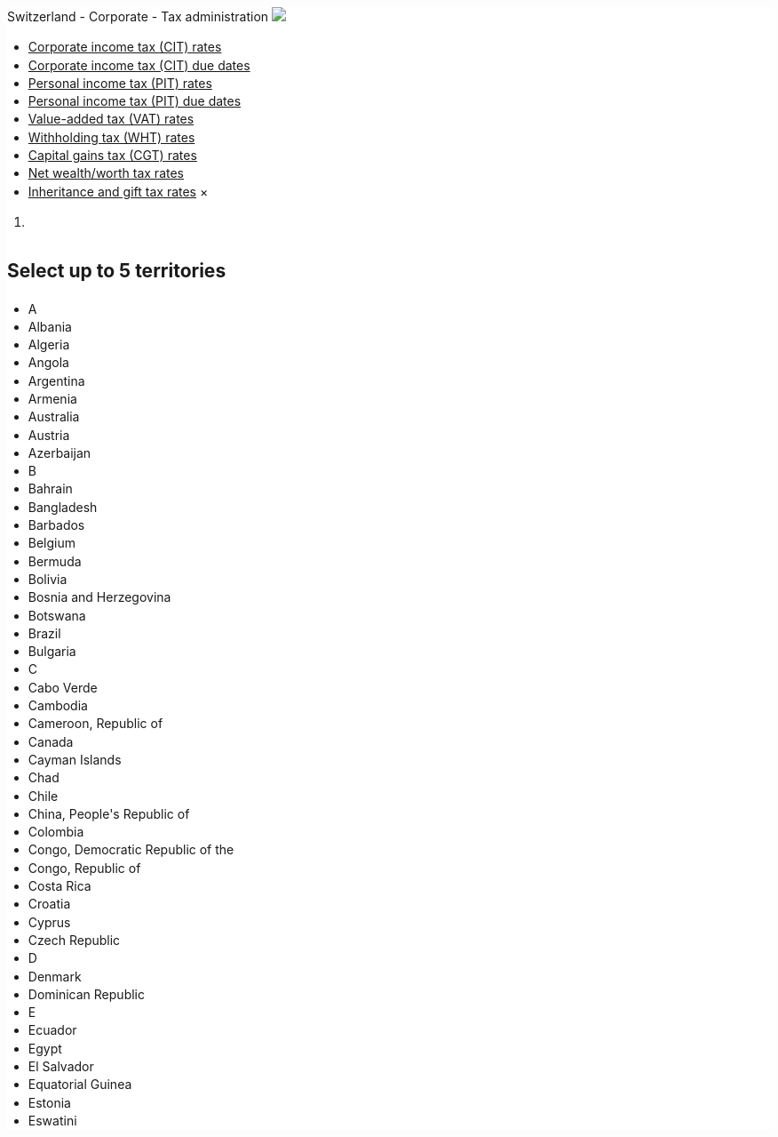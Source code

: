 Switzerland - Corporate - Tax administration
[![](-/media/world-wide-tax-summaries/dev/new-pwclogo.ashx%3Frev=857d31d9188a45cb89c2a139fca9bbc2&revision=857d31d9-188a-45cb-89c2-a139fca9bbc2&hash=185803B13B63A76ED59B9489B23256389302FCC5)](index.html)
+ [Corporate income tax (CIT) rates](quick-charts/corporate-income-tax-cit-rates.html)
+ [Corporate income tax (CIT) due dates](quick-charts/corporate-income-tax-cit-due-dates.html)
+ [Personal income tax (PIT) rates](quick-charts/personal-income-tax-pit-rates.html)
+ [Personal income tax (PIT) due dates](quick-charts/personal-income-tax-pit-due-dates.html)
+ [Value-added tax (VAT) rates](quick-charts/value-added-tax-vat-rates.html)
+ [Withholding tax (WHT) rates](quick-charts/withholding-tax-wht-rates.html)
+ [Capital gains tax (CGT) rates](quick-charts/capital-gains-tax-cgt-rates.html)
+ [Net wealth/worth tax rates](quick-charts/net-wealth-worth-tax-rates.html)
+ [Inheritance and gift tax rates](quick-charts/inheritance-and-gift-tax-rates.html)
×
1.
## Select up to 5 territories
* A
* Albania
* Algeria
* Angola
* Argentina
* Armenia
* Australia
* Austria
* Azerbaijan
* B
* Bahrain
* Bangladesh
* Barbados
* Belgium
* Bermuda
* Bolivia
* Bosnia and Herzegovina
* Botswana
* Brazil
* Bulgaria
* C
* Cabo Verde
* Cambodia
* Cameroon, Republic of
* Canada
* Cayman Islands
* Chad
* Chile
* China, People's Republic of
* Colombia
* Congo, Democratic Republic of the
* Congo, Republic of
* Costa Rica
* Croatia
* Cyprus
* Czech Republic
* D
* Denmark
* Dominican Republic
* E
* Ecuador
* Egypt
* El Salvador
* Equatorial Guinea
* Estonia
* Eswatini
